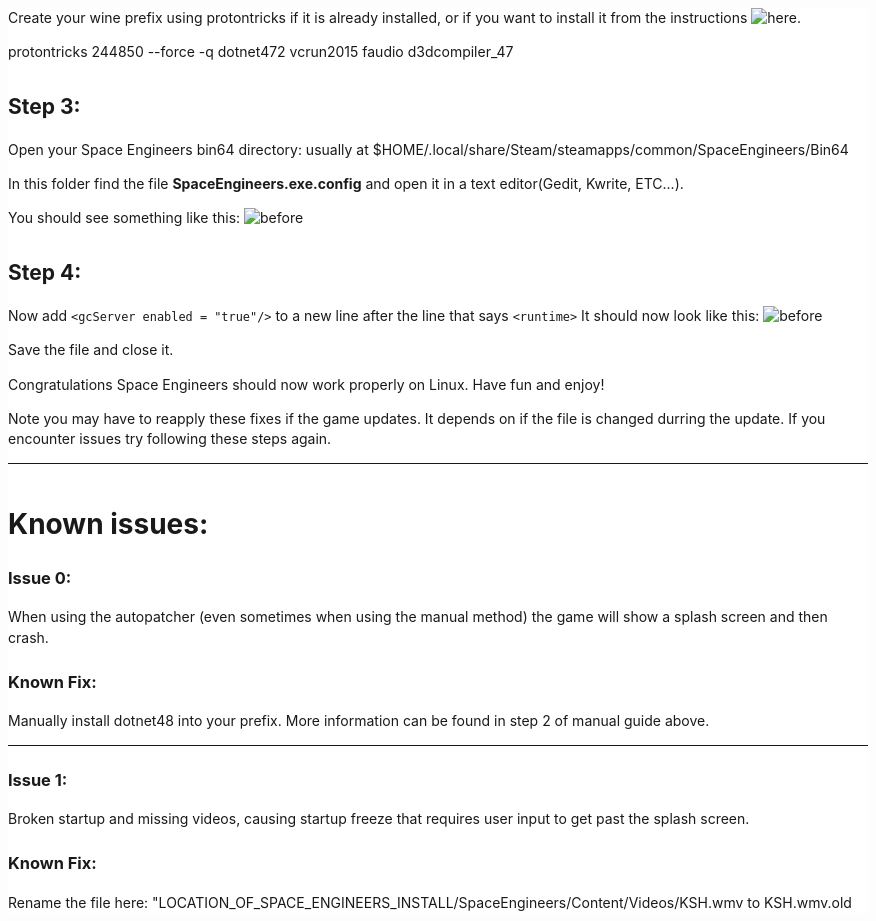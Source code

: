   Create your wine prefix using protontricks if it is already installed, or if you want to install it from the instructions ![here](https://github.com/Matoking/protontricks).
  
  protontricks 244850 --force -q dotnet472 vcrun2015 faudio d3dcompiler_47
  

## Step 3:
  Open your Space Engineers bin64 directory: usually at $HOME/.local/share/Steam/steamapps/common/SpaceEngineers/Bin64

  In this folder find the file **SpaceEngineers.exe.config** and open it in a text editor(Gedit, Kwrite, ETC...). 

  You should see something like this:
  ![before](ignorethis/Before.png)
    
  

## Step 4:
  Now add `<gcServer enabled = "true"/>` to a new line after the line that says `<runtime>`
  It should now look like this:
  ![before](ignorethis/After.png)

  Save the file and close it.

  Congratulations Space Engineers should now work properly on Linux. Have fun and enjoy!

  Note you may have to reapply these fixes if the game updates. It depends on if the file is changed durring the update.
  If you encounter issues try following these steps again.
___________________  

  # Known issues:


  ### Issue 0:  
  When using the autopatcher (even sometimes when using the manual method) the game will show a splash screen and then crash.

  ### Known Fix:
  Manually install dotnet48 into your prefix. More information can be found in step 2 of manual guide above.
___________________  
  ### Issue 1:  
  Broken startup and missing videos, causing startup freeze that requires user input to get past the splash screen.

  ### Known Fix:
  Rename the file here: "LOCATION_OF_SPACE_ENGINEERS_INSTALL/SpaceEngineers/Content/Videos/KSH.wmv to KSH.wmv.old
  